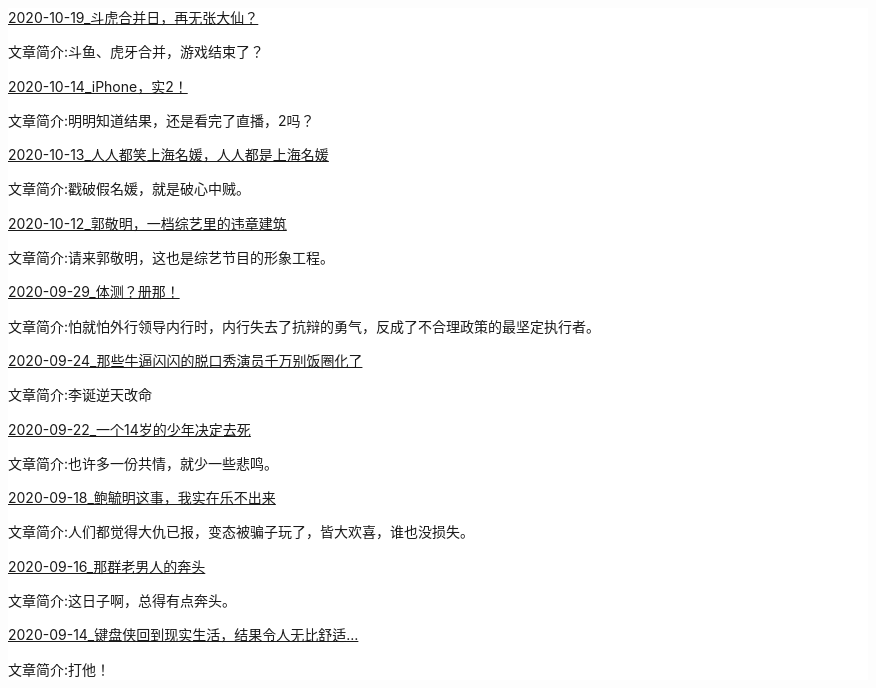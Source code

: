 [2020-10-19_斗虎合并日，再无张大仙？](http://mp.weixin.qq.com/s?__biz=MjM5NTU0NTgyMg==&amp;mid=2650407297&amp;idx=1&amp;sn=db6a66d55966911be391e479dd3252ef&amp;chksm=bef87630898fff26042e8604506c335704e39d9bf1a65b41fb6b557d032e9118e392a74eb5ee&amp;scene=27#wechat_redirect)

文章简介:斗鱼、虎牙合并，游戏结束了？

[2020-10-14_iPhone，实2！](http://mp.weixin.qq.com/s?__biz=MjM5NTU0NTgyMg==&amp;mid=2650407293&amp;idx=1&amp;sn=6da661070dcbace366667427ed644110&amp;chksm=bef876cc898fffda685a754e1c164f9537ddc9363ce83998845efc12a4f2de0f24f1306608c1&amp;scene=27#wechat_redirect)

文章简介:明明知道结果，还是看完了直播，2吗？

[2020-10-13_人人都笑上海名媛，人人都是上海名媛](http://mp.weixin.qq.com/s?__biz=MjM5NTU0NTgyMg==&amp;mid=2650407278&amp;idx=1&amp;sn=ca858c534fa834256e809a0dc3027d57&amp;chksm=bef876df898fffc94454ca1f388f0231fda5c1d4edb1c4e398c680dfb963ae30ce2968598953&amp;scene=27#wechat_redirect)

文章简介:戳破假名媛，就是破心中贼。

[2020-10-12_郭敬明，一档综艺里的违章建筑](http://mp.weixin.qq.com/s?__biz=MjM5NTU0NTgyMg==&amp;mid=2650407250&amp;idx=1&amp;sn=502448e77e2f27ece6471b548c4c4aaf&amp;chksm=bef876e3898ffff5543a6e2576a81e8a2746ff5d7681e64e399427256dc15d180351fa21f376&amp;scene=27#wechat_redirect)

文章简介:请来郭敬明，这也是综艺节目的形象工程。

[2020-09-29_体测？册那！](http://mp.weixin.qq.com/s?__biz=MjM5NTU0NTgyMg==&amp;mid=2650407245&amp;idx=1&amp;sn=d72e7cc4718e1379271c7753af9e3eac&amp;chksm=bef876fc898fffeab7f451f8d8744000a4efdc619c43e0d68bb37c214812a26f5d31c08c0023&amp;scene=27#wechat_redirect)

文章简介:怕就怕外行领导内行时，内行失去了抗辩的勇气，反成了不合理政策的最坚定执行者。

[2020-09-24_那些牛逼闪闪的脱口秀演员千万别饭圈化了](http://mp.weixin.qq.com/s?__biz=MjM5NTU0NTgyMg==&amp;mid=2650407240&amp;idx=1&amp;sn=551b6952539bc3f824c644581962df47&amp;chksm=bef876f9898fffef1c8d53f3dbb521007bdedf2b1efb04e65949dcd255280a5996092961a69c&amp;scene=27#wechat_redirect)

文章简介:李诞逆天改命

[2020-09-22_一个14岁的少年决定去死](http://mp.weixin.qq.com/s?__biz=MjM5NTU0NTgyMg==&amp;mid=2650407231&amp;idx=1&amp;sn=2d1e79b47fe5e87c70ce182f0a5237d6&amp;chksm=bef8768e898fff98d27b4b159fe1b5609dc2d21060c5e5f143c7080eb93a458fc0a51a3fdc3c&amp;scene=27#wechat_redirect)

文章简介:也许多一份共情，就少一些悲鸣。

[2020-09-18_鲍毓明这事，我实在乐不出来](http://mp.weixin.qq.com/s?__biz=MjM5NTU0NTgyMg==&amp;mid=2650407225&amp;idx=1&amp;sn=439b66b58bdf74b2bb8e67442a3ad7e6&amp;chksm=bef87688898fff9eb1008727736f9b09a5f6c15951a32c1232efbecba0d0cfd8797ff6f59ca8&amp;scene=27#wechat_redirect)

文章简介:人们都觉得大仇已报，变态被骗子玩了，皆大欢喜，谁也没损失。

[2020-09-16_那群老男人的奔头](http://mp.weixin.qq.com/s?__biz=MjM5NTU0NTgyMg==&amp;mid=2650407221&amp;idx=1&amp;sn=688790c0c8970b4b1a185437bdd8aab5&amp;chksm=bef87684898fff926967fd13255e86d7a160b61224a350a728c49e2b3ef99af659761b187b29&amp;scene=27#wechat_redirect)

文章简介:这日子啊，总得有点奔头。

[2020-09-14_键盘侠回到现实生活，结果令人无比舒适…](http://mp.weixin.qq.com/s?__biz=MjM5NTU0NTgyMg==&amp;mid=2650407214&amp;idx=1&amp;sn=d33a564b8a006854016309ffdfba802b&amp;chksm=bef8769f898fff8980138f065044345e48ac4e15c2c576814675e4c03d097de483eb68d64b04&amp;scene=27#wechat_redirect)

文章简介:打他！
